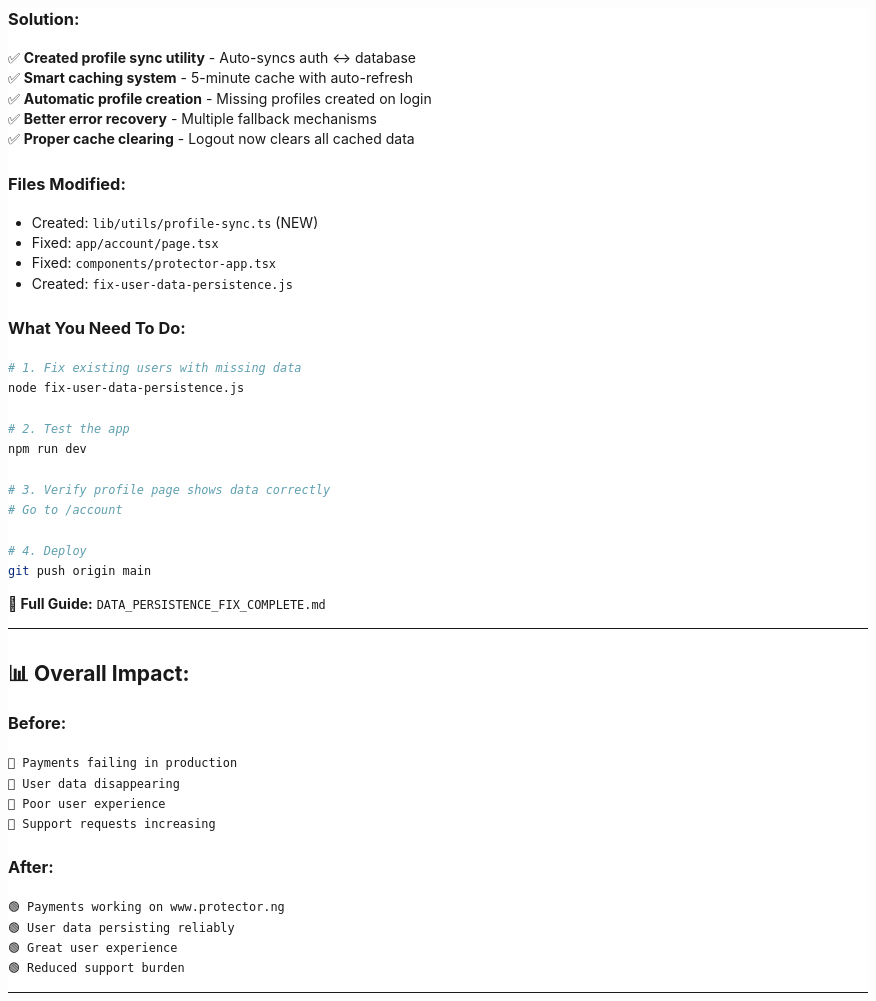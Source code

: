 ### **Solution:**
✅ **Created profile sync utility** - Auto-syncs auth ↔ database  
✅ **Smart caching system** - 5-minute cache with auto-refresh  
✅ **Automatic profile creation** - Missing profiles created on login  
✅ **Better error recovery** - Multiple fallback mechanisms  
✅ **Proper cache clearing** - Logout now clears all cached data  

### **Files Modified:**
- Created: `lib/utils/profile-sync.ts` (NEW)
- Fixed: `app/account/page.tsx`
- Fixed: `components/protector-app.tsx`
- Created: `fix-user-data-persistence.js`

### **What You Need To Do:**
```bash
# 1. Fix existing users with missing data
node fix-user-data-persistence.js

# 2. Test the app
npm run dev

# 3. Verify profile page shows data correctly
# Go to /account

# 4. Deploy
git push origin main
```

**📖 Full Guide:** `DATA_PERSISTENCE_FIX_COMPLETE.md`

---

## 📊 **Overall Impact:**

### **Before:**
```
🔴 Payments failing in production
🔴 User data disappearing
🔴 Poor user experience
🔴 Support requests increasing
```

### **After:**
```
🟢 Payments working on www.protector.ng
🟢 User data persisting reliably
🟢 Great user experience
🟢 Reduced support burden
```

---
